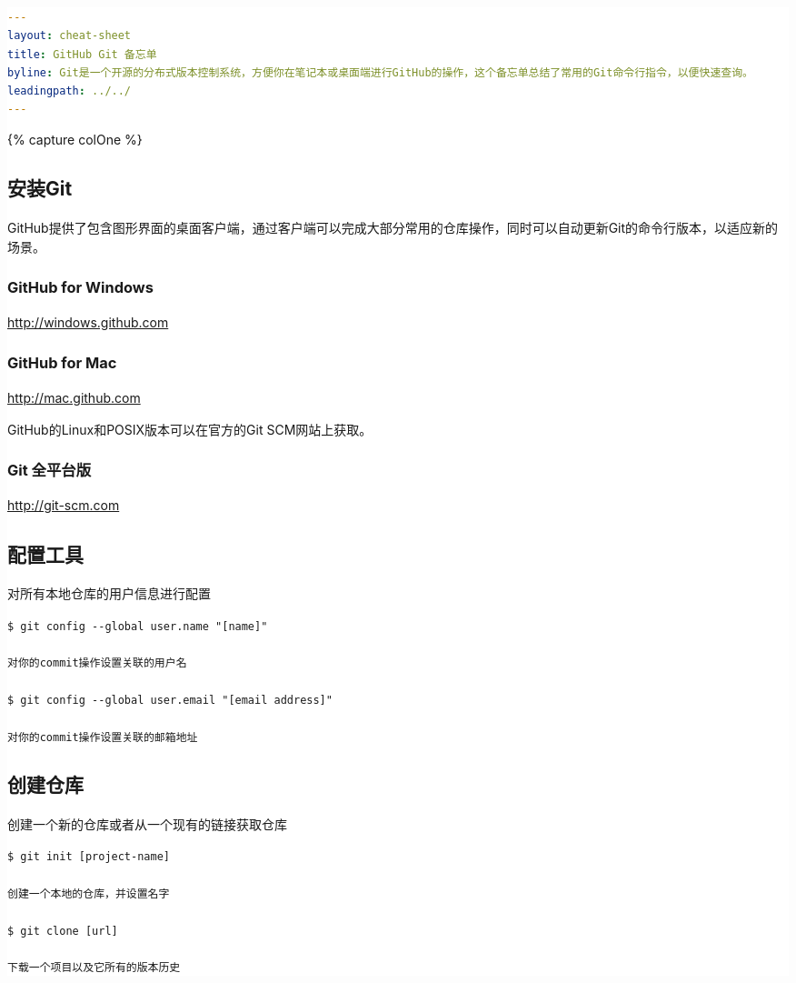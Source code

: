 ```yaml
---
layout: cheat-sheet
title: GitHub Git 备忘单
byline: Git是一个开源的分布式版本控制系统，方便你在笔记本或桌面端进行GitHub的操作，这个备忘单总结了常用的Git命令行指令，以便快速查询。
leadingpath: ../../
---
```


{% capture colOne %}
## 安装Git
GitHub提供了包含图形界面的桌面客户端，通过客户端可以完成大部分常用的仓库操作，同时可以自动更新Git的命令行版本，以适应新的场景。

### GitHub for Windows
http://windows.github.com

### GitHub for Mac
http://mac.github.com

GitHub的Linux和POSIX版本可以在官方的Git SCM网站上获取。

### Git 全平台版
http://git-scm.com

## 配置工具
对所有本地仓库的用户信息进行配置

```
$ git config --global user.name "[name]"

对你的commit操作设置关联的用户名

$ git config --global user.email "[email address]"

对你的commit操作设置关联的邮箱地址
```

## 创建仓库
创建一个新的仓库或者从一个现有的链接获取仓库


```
$ git init [project-name]

创建一个本地的仓库，并设置名字

$ git clone [url]

下载一个项目以及它所有的版本历史
```
